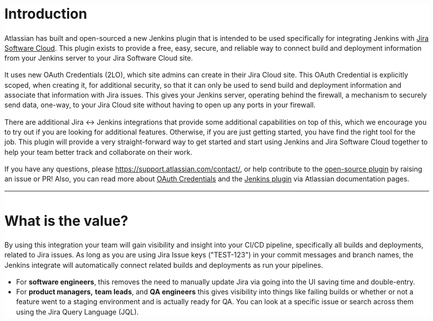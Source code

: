   

# Introduction

Atlassian has built and open-sourced a new Jenkins plugin that is
intended to be used specifically for integrating Jenkins with [Jira
Software Cloud](https://www.atlassian.com/software/jira). This plugin
exists to provide a free, easy, secure, and reliable way to connect
build and deployment information from your Jenkins server to your Jira
Software Cloud site.  

It uses new OAuth Credentials (2LO), which site admins can create in
their Jira Cloud site. This OAuth Credential is explicitly scoped, when
creating it, for additional security, so that it can only be used to
send build and deployment information and associate that information
with Jira issues. This gives your Jenkins server, operating behind the
firewall, a mechanism to securely send data, one-way, to your Jira Cloud
site without having to open up any ports in your firewall.

There are additional Jira ↔ Jenkins integrations that provide some
additional capabilities on top of this, which we encourage you to try
out if you are looking for additional features. Otherwise, if you are
just getting started, you have find the right tool for the job. This
plugin will provide a very straight-forward way to get started and start
using Jenkins and Jira Software Cloud together to help your team better
track and collaborate on their work.

If you have any questions,
please <https://support.atlassian.com/contact/>, or help contribute to
the [open-source
plugin](https://github.com/jenkinsci/atlassian-jira-software-cloud-plugin)
by raising an issue or PR! Also, you can read more about [OAuth
Credentials](https://confluence.atlassian.com/adminjiracloud/integrating-with-self-hosted-tools-using-oauth-972355470.html)
and the [Jenkins
plugin](https://confluence.atlassian.com/adminjiracloud/integrate-jira-software-cloud-with-jenkins-972355471.html)
via Atlassian documentation pages.

  

------------------------------------------------------------------------

# What is the value?

By using this integration your team will gain visibility and insight
into your CI/CD pipeline, specifically all builds and deployments,
related to Jira issues. As long as you are using Jira Issue keys
("TEST-123") in your commit messages and branch names, the Jenkins
integrate will automatically connect related builds and deployments as
run your pipelines. 

-   For **software engineers**, this removes the need to manually update
    Jira via going into the UI saving time and double-entry. 
-   For **product managers,** **team leads**, and **QA engineers** this
    gives visibility into things like failing builds or whether or not a
    feature went to a staging environment and is actually ready for QA.
    You can look at a specific issue or search across them using the
    Jira Query Language (JQL). 
